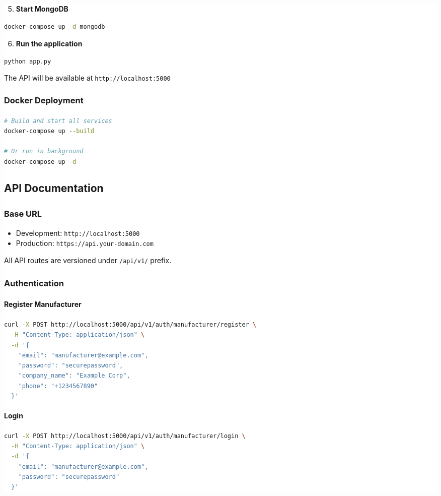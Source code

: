 5. **Start MongoDB**
```bash
docker-compose up -d mongodb
```

6. **Run the application**
```bash
python app.py
```

The API will be available at `http://localhost:5000`

### Docker Deployment

```bash
# Build and start all services
docker-compose up --build

# Or run in background
docker-compose up -d
```

## API Documentation

### Base URL

- Development: `http://localhost:5000`
- Production: `https://api.your-domain.com`

All API routes are versioned under `/api/v1/` prefix.

### Authentication

#### Register Manufacturer
```bash
curl -X POST http://localhost:5000/api/v1/auth/manufacturer/register \
  -H "Content-Type: application/json" \
  -d '{
    "email": "manufacturer@example.com",
    "password": "securepassword",
    "company_name": "Example Corp",
    "phone": "+1234567890"
  }'
```

#### Login
```bash
curl -X POST http://localhost:5000/api/v1/auth/manufacturer/login \
  -H "Content-Type: application/json" \
  -d '{
    "email": "manufacturer@example.com",
    "password": "securepassword"
  }'
```
